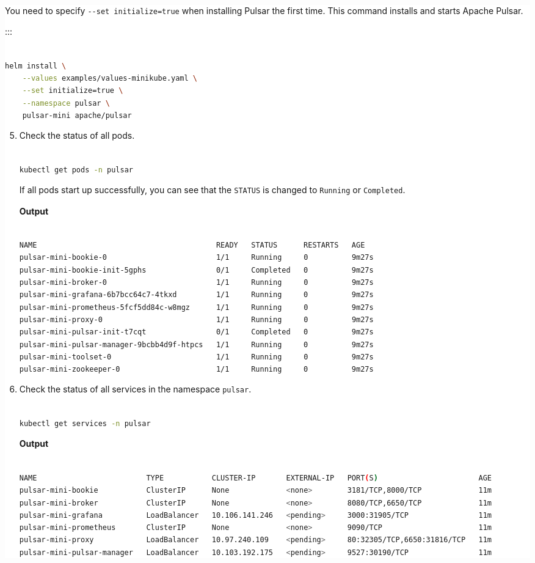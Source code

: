   You need to specify `--set initialize=true` when installing Pulsar the first time. This command installs and starts Apache Pulsar.

   :::

   ```bash
   
   helm install \
       --values examples/values-minikube.yaml \
       --set initialize=true \
       --namespace pulsar \
       pulsar-mini apache/pulsar
   
   ```

5. Check the status of all pods.

   ```bash
   
   kubectl get pods -n pulsar
   
   ```

   If all pods start up successfully, you can see that the `STATUS` is changed to `Running` or `Completed`.

   **Output**

   ```bash
   
   NAME                                         READY   STATUS      RESTARTS   AGE
   pulsar-mini-bookie-0                         1/1     Running     0          9m27s
   pulsar-mini-bookie-init-5gphs                0/1     Completed   0          9m27s
   pulsar-mini-broker-0                         1/1     Running     0          9m27s
   pulsar-mini-grafana-6b7bcc64c7-4tkxd         1/1     Running     0          9m27s
   pulsar-mini-prometheus-5fcf5dd84c-w8mgz      1/1     Running     0          9m27s
   pulsar-mini-proxy-0                          1/1     Running     0          9m27s
   pulsar-mini-pulsar-init-t7cqt                0/1     Completed   0          9m27s
   pulsar-mini-pulsar-manager-9bcbb4d9f-htpcs   1/1     Running     0          9m27s
   pulsar-mini-toolset-0                        1/1     Running     0          9m27s
   pulsar-mini-zookeeper-0                      1/1     Running     0          9m27s
   
   ```

6. Check the status of all services in the namespace `pulsar`.

   ```bash
   
   kubectl get services -n pulsar
   
   ```

   **Output**

   ```bash
   
   NAME                         TYPE           CLUSTER-IP       EXTERNAL-IP   PORT(S)                       AGE
   pulsar-mini-bookie           ClusterIP      None             <none>        3181/TCP,8000/TCP             11m
   pulsar-mini-broker           ClusterIP      None             <none>        8080/TCP,6650/TCP             11m
   pulsar-mini-grafana          LoadBalancer   10.106.141.246   <pending>     3000:31905/TCP                11m
   pulsar-mini-prometheus       ClusterIP      None             <none>        9090/TCP                      11m
   pulsar-mini-proxy            LoadBalancer   10.97.240.109    <pending>     80:32305/TCP,6650:31816/TCP   11m
   pulsar-mini-pulsar-manager   LoadBalancer   10.103.192.175   <pending>     9527:30190/TCP                11m
   ```